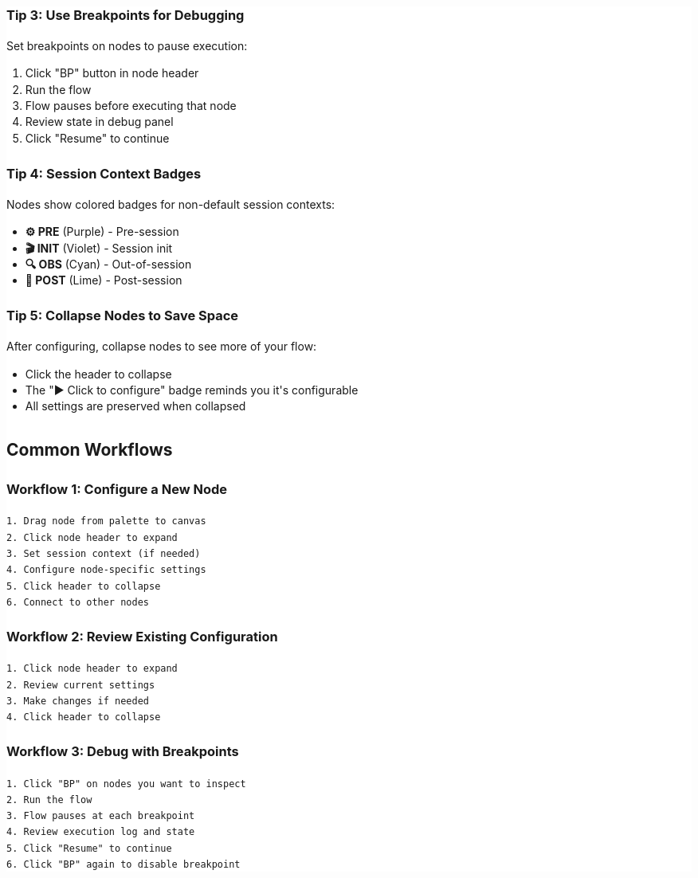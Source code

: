 ### Tip 3: Use Breakpoints for Debugging
Set breakpoints on nodes to pause execution:
1. Click "BP" button in node header
2. Run the flow
3. Flow pauses before executing that node
4. Review state in debug panel
5. Click "Resume" to continue

### Tip 4: Session Context Badges
Nodes show colored badges for non-default session contexts:
- **⚙️ PRE** (Purple) - Pre-session
- **🎬 INIT** (Violet) - Session init
- **🔍 OBS** (Cyan) - Out-of-session
- **🏁 POST** (Lime) - Post-session

### Tip 5: Collapse Nodes to Save Space
After configuring, collapse nodes to see more of your flow:
- Click the header to collapse
- The "▶ Click to configure" badge reminds you it's configurable
- All settings are preserved when collapsed

## Common Workflows

### Workflow 1: Configure a New Node
```
1. Drag node from palette to canvas
2. Click node header to expand
3. Set session context (if needed)
4. Configure node-specific settings
5. Click header to collapse
6. Connect to other nodes
```

### Workflow 2: Review Existing Configuration
```
1. Click node header to expand
2. Review current settings
3. Make changes if needed
4. Click header to collapse
```

### Workflow 3: Debug with Breakpoints
```
1. Click "BP" on nodes you want to inspect
2. Run the flow
3. Flow pauses at each breakpoint
4. Review execution log and state
5. Click "Resume" to continue
6. Click "BP" again to disable breakpoint
```
